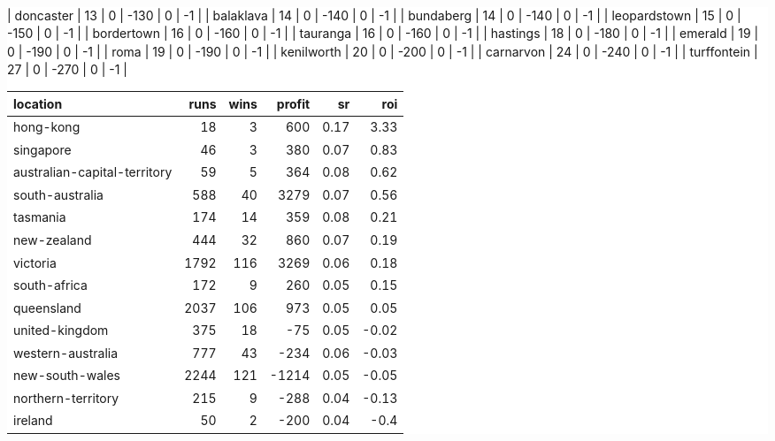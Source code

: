 | doncaster                  |     13 |      0 |     -130 | 0    | -1    |
| balaklava                  |     14 |      0 |     -140 | 0    | -1    |
| bundaberg                  |     14 |      0 |     -140 | 0    | -1    |
| leopardstown               |     15 |      0 |     -150 | 0    | -1    |
| bordertown                 |     16 |      0 |     -160 | 0    | -1    |
| tauranga                   |     16 |      0 |     -160 | 0    | -1    |
| hastings                   |     18 |      0 |     -180 | 0    | -1    |
| emerald                    |     19 |      0 |     -190 | 0    | -1    |
| roma                       |     19 |      0 |     -190 | 0    | -1    |
| kenilworth                 |     20 |      0 |     -200 | 0    | -1    |
| carnarvon                  |     24 |      0 |     -240 | 0    | -1    |
| turffontein                |     27 |      0 |     -270 | 0    | -1    |

| location                     |   runs |   wins |   profit |   sr |   roi |
|:-----------------------------|-------:|-------:|---------:|-----:|------:|
| hong-kong                    |     18 |      3 |      600 | 0.17 |  3.33 |
| singapore                    |     46 |      3 |      380 | 0.07 |  0.83 |
| australian-capital-territory |     59 |      5 |      364 | 0.08 |  0.62 |
| south-australia              |    588 |     40 |     3279 | 0.07 |  0.56 |
| tasmania                     |    174 |     14 |      359 | 0.08 |  0.21 |
| new-zealand                  |    444 |     32 |      860 | 0.07 |  0.19 |
| victoria                     |   1792 |    116 |     3269 | 0.06 |  0.18 |
| south-africa                 |    172 |      9 |      260 | 0.05 |  0.15 |
| queensland                   |   2037 |    106 |      973 | 0.05 |  0.05 |
| united-kingdom               |    375 |     18 |      -75 | 0.05 | -0.02 |
| western-australia            |    777 |     43 |     -234 | 0.06 | -0.03 |
| new-south-wales              |   2244 |    121 |    -1214 | 0.05 | -0.05 |
| northern-territory           |    215 |      9 |     -288 | 0.04 | -0.13 |
| ireland                      |     50 |      2 |     -200 | 0.04 | -0.4  |